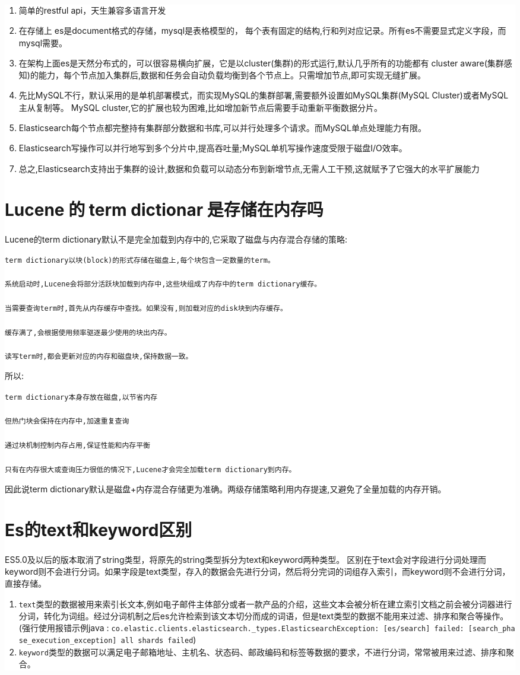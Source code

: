 1. 简单的restful api，天生兼容多语言开发

2. 在存储上 es是document格式的存储，mysql是表格模型的， 每个表有固定的结构,行和列对应记录。所有es不需要显式定义字段，而mysql需要。

3. 在架构上面es是天然分布式的，可以很容易横向扩展，它是以cluster(集群)的形式运行,默认几乎所有的功能都有 cluster aware(集群感知)的能力，每个节点加入集群后,数据和任务会自动负载均衡到各个节点上。只需增加节点,即可实现无缝扩展。

4. 先比MySQL不行，默认采用的是单机部署模式，而实现MySQL的集群部署,需要额外设置如MySQL集群(MySQL Cluster)或者MySQL主从复制等。
   MySQL cluster,它的扩展也较为困难,比如增加新节点后需要手动重新平衡数据分片。

5. Elasticsearch每个节点都完整持有集群部分数据和书库,可以并行处理多个请求。而MySQL单点处理能力有限。

6. Elasticsearch写操作可以并行地写到多个分片中,提高吞吐量;MySQL单机写操作速度受限于磁盘I/O效率。

7. 总之,Elasticsearch支持出于集群的设计,数据和负载可以动态分布到新增节点,无需人工干预,这就赋予了它强大的水平扩展能力


# Lucene 的 term dictionar 是存储在内存吗

Lucene的term dictionary默认不是完全加载到内存中的,它采取了磁盘与内存混合存储的策略:

    term dictionary以块(block)的形式存储在磁盘上,每个块包含一定数量的term。
    
    系统启动时,Lucene会将部分活跃块加载到内存中,这些块组成了内存中的term dictionary缓存。
    
    当需要查询term时,首先从内存缓存中查找。如果没有,则加载对应的disk块到内存缓存。
    
    缓存满了,会根据使用频率驱逐最少使用的块出内存。
    
    读写term时,都会更新对应的内存和磁盘块,保持数据一致。

所以:
    
    term dictionary本身存放在磁盘,以节省内存
    
    但热门块会保持在内存中,加速重复查询
    
    通过块机制控制内存占用,保证性能和内存平衡
    
    只有在内存很大或查询压力很低的情况下,Lucene才会完全加载term dictionary到内存。

因此说term dictionary默认是磁盘+内存混合存储更为准确。两级存储策略利用内存提速,又避免了全量加载的内存开销。

# Es的text和keyword区别
ES5.0及以后的版本取消了string类型，将原先的string类型拆分为text和keyword两种类型。
区别在于text会对字段进行分词处理而keyword则不会进行分词。如果字段是text类型，存入的数据会先进行分词，然后将分完词的词组存入索引，而keyword则不会进行分词，直接存储。
1. `text`类型的数据被用来索引长文本,例如电子邮件主体部分或者一款产品的介绍，这些文本会被分析在建立索引文档之前会被分词器进行分词，转化为词组。经过分词机制之后es允许检索到该文本切分而成的词语，但是text类型的数据不能用来过滤、排序和聚合等操作。
   (强行使用报错示例java :
  ``co.elastic.clients.elasticsearch._types.ElasticsearchException: [es/search] failed: [search_phase_execution_exception] all shards failed``)
2. `keyword`类型的数据可以满足电子邮箱地址、主机名、状态码、邮政编码和标签等数据的要求，不进行分词，常常被用来过滤、排序和聚合。

[//]: # (![es倒排索引.jpg]&#40;..%2F..%2F.vuepress%2Fpublic%2Fes%B5%B9%C5%C5%CB%F7%D2%FD.jpg&#41;)